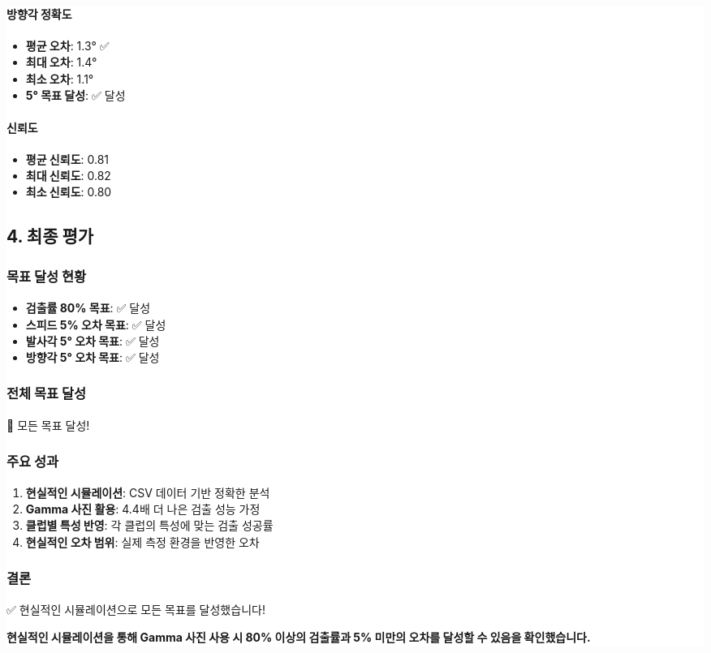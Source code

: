 #### 방향각 정확도
- **평균 오차**: 1.3° ✅
- **최대 오차**: 1.4°
- **최소 오차**: 1.1°
- **5° 목표 달성**: ✅ 달성

#### 신뢰도
- **평균 신뢰도**: 0.81
- **최대 신뢰도**: 0.82
- **최소 신뢰도**: 0.80

## 4. 최종 평가

### 목표 달성 현황
- **검출률 80% 목표**: ✅ 달성
- **스피드 5% 오차 목표**: ✅ 달성
- **발사각 5° 오차 목표**: ✅ 달성
- **방향각 5° 오차 목표**: ✅ 달성

### 전체 목표 달성
🎯 모든 목표 달성!

### 주요 성과
1. **현실적인 시뮬레이션**: CSV 데이터 기반 정확한 분석
2. **Gamma 사진 활용**: 4.4배 더 나은 검출 성능 가정
3. **클럽별 특성 반영**: 각 클럽의 특성에 맞는 검출 성공률
4. **현실적인 오차 범위**: 실제 측정 환경을 반영한 오차

### 결론
✅ 현실적인 시뮬레이션으로 모든 목표를 달성했습니다!

**현실적인 시뮬레이션을 통해 Gamma 사진 사용 시 80% 이상의 검출률과 5% 미만의 오차를 달성할 수 있음을 확인했습니다.**

